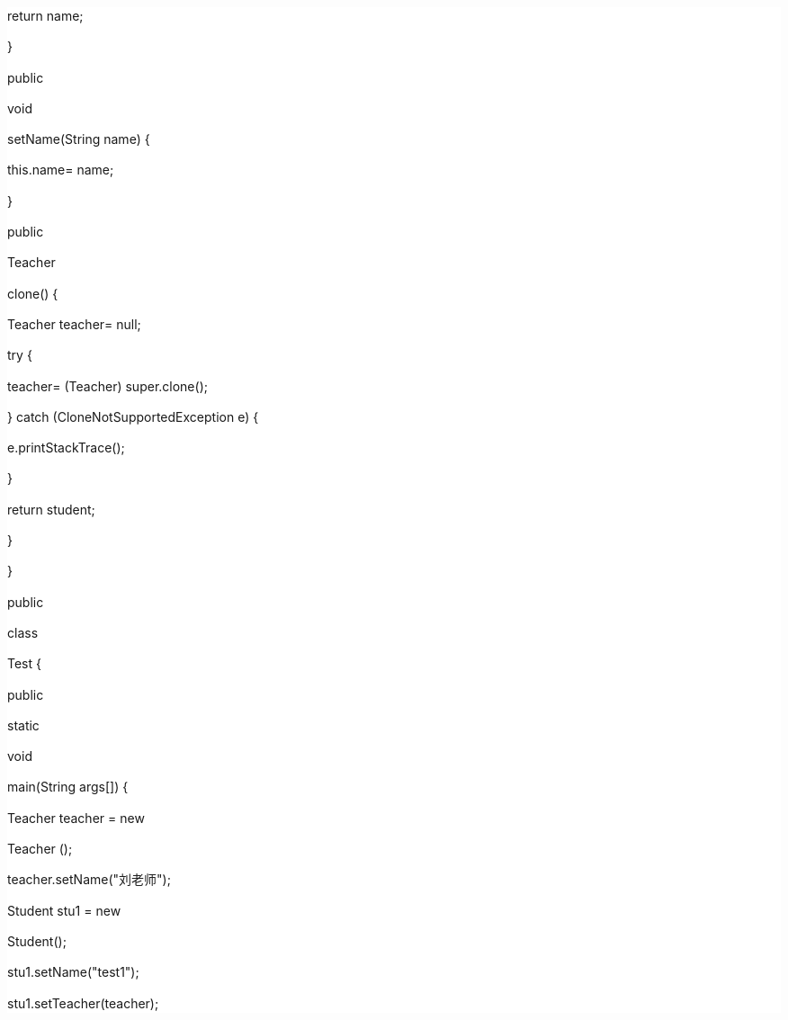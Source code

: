 return name;

}

public 

 void 

 setName(String name) {

this.name= name;

}

public 

 Teacher 

 clone() {

Teacher teacher= null;

try {

teacher= (Teacher) super.clone();

} catch (CloneNotSupportedException e) {

e.printStackTrace();

}

return student;

}

}

public 

 class 

 Test {

public 

 static 

 void 

 main(String args\[\]) {

Teacher teacher = new 

 Teacher ();

teacher.setName("刘老师");

Student stu1 = new 

 Student();

stu1.setName("test1");

stu1.setTeacher(teacher);

